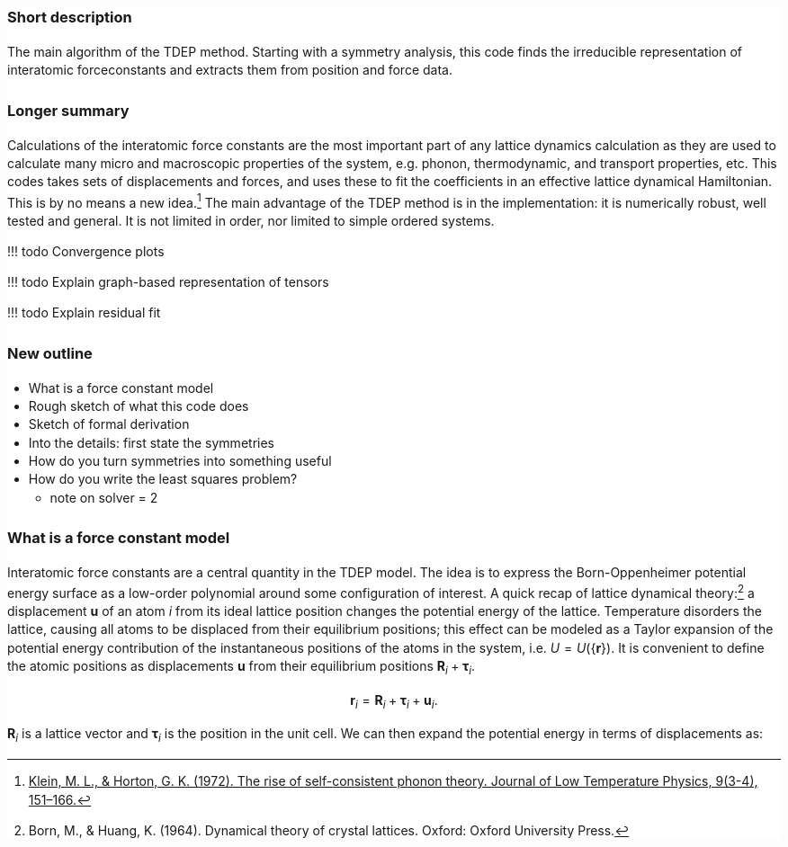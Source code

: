 
### Short description

The main algorithm of the TDEP method. Starting with a symmetry analysis, this code finds the irreducible representation of interatomic forceconstants and extracts them from position and force data.

### Longer summary

Calculations of the interatomic force constants are the most important part of any lattice dynamics calculation as they are used to calculate many micro and macroscopic properties of the system, e.g. phonon, thermodynamic, and transport properties, etc. This codes takes sets of displacements and forces, and uses these to fit the coefficients in an effective lattice dynamical Hamiltonian. This is by no means a new idea.[^Klein1972] The main advantage of the TDEP method is in the implementation: it is numerically robust, well tested and general. It is not limited in order, nor limited to simple ordered systems.

!!! todo
    Convergence plots

!!! todo
    Explain graph-based representation of tensors

!!! todo
    Explain residual fit

### New outline

* What is a force constant model
* Rough sketch of what this code does
* Sketch of formal derivation
* Into the details: first state the symmetries
* How do you turn symmetries into something useful
* How do you write the least squares problem?
	* note on solver = 2

### What is a force constant model

Interatomic force constants are a central quantity in the TDEP model. The idea is to express the Born-Oppenheimer potential energy surface as a low-order polynomial around some configuration of interest. A quick recap of lattice dynamical theory:[^Born1998] a displacement $\mathbf{u}$ of an atom $i$ from its ideal lattice position changes the potential energy of the lattice. Temperature disorders the lattice, causing all atoms to be displaced from their equilibrium positions; this effect can be modeled as a Taylor expansion of the potential energy contribution of the instantaneous positions of the atoms in the system, i.e. $U=U(\{ \mathbf{r} \})$. It is convenient to define the atomic positions as displacements $\mathbf{u}$ from their equilibrium positions $\mathbf{R}_i+\boldsymbol{\tau}_i$.

$$
\begin{equation}
\textbf{r}_i=\mathbf{R}_i+\boldsymbol{\tau}_i+\mathbf{u}_i.
\end{equation}
$$

$\mathbf{R}_i$ is a lattice vector and $\boldsymbol{\tau}_i$ is the position in the unit cell. We can then expand the potential energy in terms of displacements as:


[^Kirkwood1935]: J. G. Kirkwood (1935), The Journal of Chemical Physics 3, 300
[^Isihara1968]: A. Isihara (1968), Journal of Physics A: General Physics 1, 305
[^Gibbs1902]: J. W. Gibbs (1902), Elementary Principles in Statistical Mechanics: Developed with Especial Reference to the Rational Foundations of Thermodynamics,  C. Scribner’s sons
[^Ursell1927]: H. D. Ursell (1927), Mathematical Proceedings of the Cambridge Philosophical Society 23, 685
[^Klein1972]: [Klein, M. L., & Horton, G. K. (1972). The rise of self-consistent phonon theory. Journal of Low Temperature Physics, 9(3-4), 151–166.](http://doi.org/10.1007/BF00654839)
[^Born1998]: Born, M., & Huang, K. (1964). Dynamical theory of crystal lattices. Oxford: Oxford University Press.
[^Maradudin1968]: [Maradudin, A. A., & Vosko, S. (1968). Symmetry Properties of the Normal Vibrations of a Crystal. Reviews of Modern Physics, 40(1), 1–37.](http://doi.org/10.1103/RevModPhys.40.1)
[^Leibfried1961]: [Leibfried, G., & Ludwig, W. (1961). Theory of Anharmonic Effects in Crystals. Solid State Physics - Advances in Research and Applications, 12(C), 275–444.](http://doi.org/10.1016/S0081-1947(08)60656-6)
[^Hellman2011]: [Hellman, O., Abrikosov, I. A., & Simak, S. I. (2011). Lattice dynamics of anharmonic solids from first principles. Physical Review B, 84(18), 180301.](http://doi.org/10.1103/PhysRevB.84.180301)
[^Hellman2013a]: [Hellman, O., & Abrikosov, I. A. (2013). Temperature-dependent effective third-order interatomic force constants from first principles. Physical Review B, 88(14), 144301.](http://doi.org/10.1103/PhysRevB.88.144301)
[^Hellman2013]: [Hellman, O., Steneteg, P., Abrikosov, I. A., & Simak, S. I. (2013). Temperature dependent effective potential method for accurate free energy calculations of solids. Physical Review B, 87(10), 104111.](http://doi.org/10.1103/PhysRevB.87.104111)
[^Scheringer1974]: [Scheringer, C. The Hermiticity of the dynamical matrix. Acta Crystallogr. Sect. A 30, 295–295 (1974).](http://scripts.iucr.org/cgi-bin/paper?S0567739474000611)
[^Martin1971]: [Martin, R. M. Hermitian character of the dynamical matrix - a comment on ‘non-hermitian dynamical matrices in the dynamics of low symmetry crystals’. Solid State Commun. 9, 2269–2270 (1971).](http://linkinghub.elsevier.com/retrieve/pii/0038109871906466)